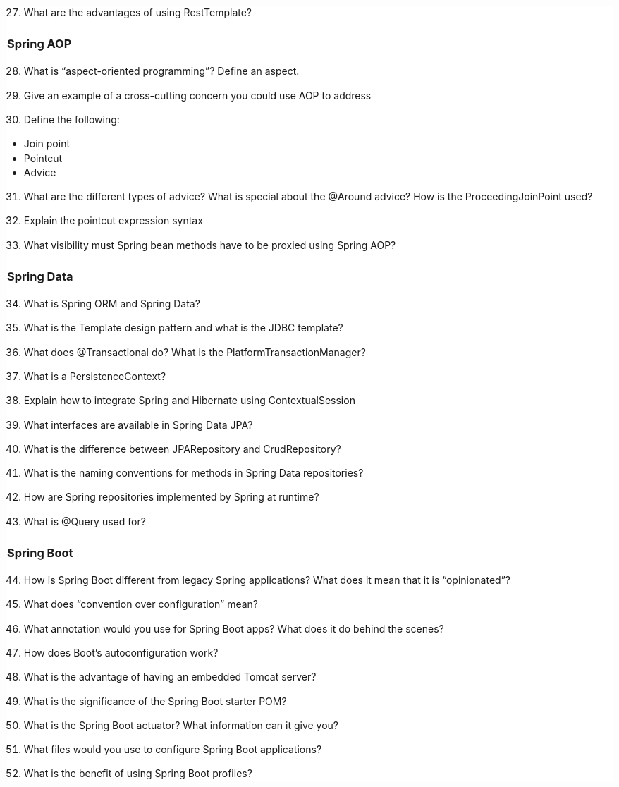 27. What are the advantages of using RestTemplate?

### Spring AOP

28. What is “aspect-oriented programming”? Define an aspect.

29. Give an example of a cross-cutting concern you could use AOP to address

30. Define the following:

- Join point
- Pointcut
- Advice

31. What are the different types of advice? What is special about the @Around advice? How is the ProceedingJoinPoint used?

32. Explain the pointcut expression syntax

33. What visibility must Spring bean methods have to be proxied using Spring AOP?

### Spring Data

34. What is Spring ORM and Spring Data?

35. What is the Template design pattern and what is the JDBC template?

36. What does @Transactional do? What is the PlatformTransactionManager?

37. What is a PersistenceContext?

38. Explain how to integrate Spring and Hibernate using ContextualSession

39. What interfaces are available in Spring Data JPA?

40. What is the difference between JPARepository and CrudRepository?

41. What is the naming conventions for methods in Spring Data repositories?

42. How are Spring repositories implemented by Spring at runtime?

43. What is @Query used for?

### Spring Boot

44. How is Spring Boot different from legacy Spring applications? What does it mean that it is “opinionated”?

45. What does “convention over configuration” mean?

46. What annotation would you use for Spring Boot apps? What does it do behind the scenes?

47. How does Boot’s autoconfiguration work?

48. What is the advantage of having an embedded Tomcat server?

49. What is the significance of the Spring Boot starter POM?

50. What is the Spring Boot actuator? What information can it give you?

51. What files would you use to configure Spring Boot applications?

52. What is the benefit of using Spring Boot profiles?
